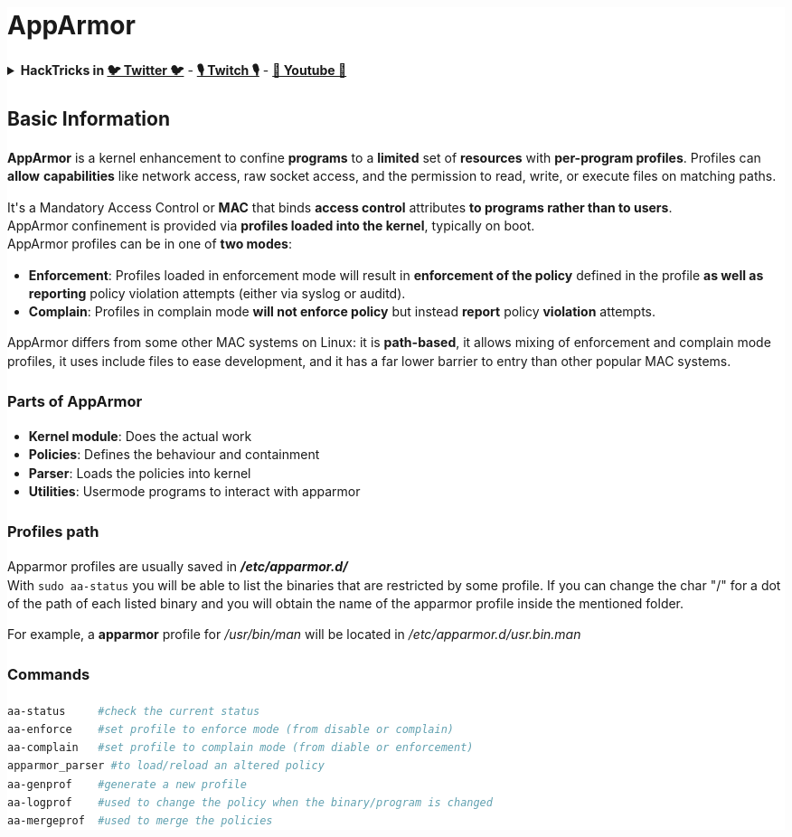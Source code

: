 # AppArmor

<details><summary><strong>HackTricks in </strong><a href="https://twitter.com/carlospolopm"><strong>🐦 Twitter 🐦</strong></a> - <a href="https://www.twitch.tv/hacktricks_live/schedule"><strong>🎙️ Twitch 🎙️</strong></a> - <a href="https://www.youtube.com/@hacktricks_LIVE"><strong>🎥 Youtube 🎥</strong></a></summary></details>

## Basic Information

**AppArmor** is a kernel enhancement to confine **programs** to a **limited** set of **resources** with **per-program profiles**. Profiles can **allow** **capabilities** like network access, raw socket access, and the permission to read, write, or execute files on matching paths.

It's a Mandatory Access Control or **MAC** that binds **access control** attributes **to programs rather than to users**.\
AppArmor confinement is provided via **profiles loaded into the kernel**, typically on boot.\
AppArmor profiles can be in one of **two modes**:

* **Enforcement**: Profiles loaded in enforcement mode will result in **enforcement of the policy** defined in the profile **as well as reporting** policy violation attempts (either via syslog or auditd).
* **Complain**: Profiles in complain mode **will not enforce policy** but instead **report** policy **violation** attempts.

AppArmor differs from some other MAC systems on Linux: it is **path-based**, it allows mixing of enforcement and complain mode profiles, it uses include files to ease development, and it has a far lower barrier to entry than other popular MAC systems.

### Parts of AppArmor

* **Kernel module**: Does the actual work
* **Policies**: Defines the behaviour and containment
* **Parser**: Loads the policies into kernel
* **Utilities**: Usermode programs to interact with apparmor

### Profiles path

Apparmor profiles are usually saved in _**/etc/apparmor.d/**_\
With `sudo aa-status` you will be able to list the binaries that are restricted by some profile. If you can change the char "/" for a dot of the path of each listed binary and you will obtain the name of the apparmor profile inside the mentioned folder.

For example, a **apparmor** profile for _/usr/bin/man_ will be located in _/etc/apparmor.d/usr.bin.man_

### Commands

```bash
aa-status     #check the current status 
aa-enforce    #set profile to enforce mode (from disable or complain)
aa-complain   #set profile to complain mode (from diable or enforcement)
apparmor_parser #to load/reload an altered policy
aa-genprof    #generate a new profile
aa-logprof    #used to change the policy when the binary/program is changed
aa-mergeprof  #used to merge the policies
```
